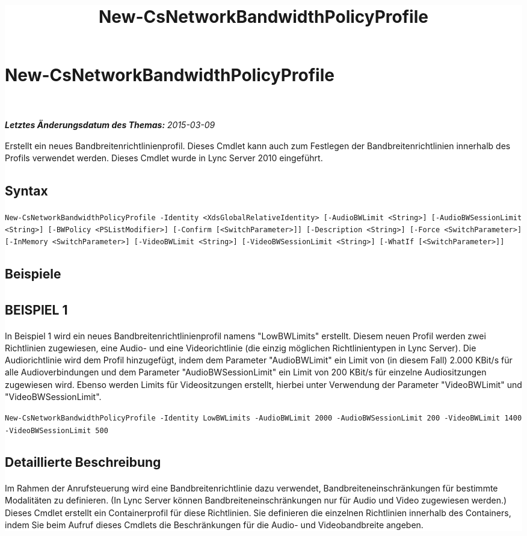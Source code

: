 ﻿---
title: New-CsNetworkBandwidthPolicyProfile
TOCTitle: New-CsNetworkBandwidthPolicyProfile
ms:assetid: 84940891-37a6-45fc-972d-05b95aa71ba9
ms:mtpsurl: https://technet.microsoft.com/de-de/library/Gg398675(v=OCS.15)
ms:contentKeyID: 49294620
ms.date: 05/19/2016
mtps_version: v=OCS.15
ms.translationtype: HT
---

# New-CsNetworkBandwidthPolicyProfile

 

_**Letztes Änderungsdatum des Themas:** 2015-03-09_

Erstellt ein neues Bandbreitenrichtlinienprofil. Dieses Cmdlet kann auch zum Festlegen der Bandbreitenrichtlinien innerhalb des Profils verwendet werden. Dieses Cmdlet wurde in Lync Server 2010 eingeführt.

## Syntax

    New-CsNetworkBandwidthPolicyProfile -Identity <XdsGlobalRelativeIdentity> [-AudioBWLimit <String>] [-AudioBWSessionLimit <String>] [-BWPolicy <PSListModifier>] [-Confirm [<SwitchParameter>]] [-Description <String>] [-Force <SwitchParameter>] [-InMemory <SwitchParameter>] [-VideoBWLimit <String>] [-VideoBWSessionLimit <String>] [-WhatIf [<SwitchParameter>]]

## Beispiele

## BEISPIEL 1

In Beispiel 1 wird ein neues Bandbreitenrichtlinienprofil namens "LowBWLimits" erstellt. Diesem neuen Profil werden zwei Richtlinien zugewiesen, eine Audio- und eine Videorichtlinie (die einzig möglichen Richtlinientypen in Lync Server). Die Audiorichtlinie wird dem Profil hinzugefügt, indem dem Parameter "AudioBWLimit" ein Limit von (in diesem Fall) 2.000 KBit/s für alle Audioverbindungen und dem Parameter "AudioBWSessionLimit" ein Limit von 200 KBit/s für einzelne Audiositzungen zugewiesen wird. Ebenso werden Limits für Videositzungen erstellt, hierbei unter Verwendung der Parameter "VideoBWLimit" und "VideoBWSessionLimit".

    New-CsNetworkBandwidthPolicyProfile -Identity LowBWLimits -AudioBWLimit 2000 -AudioBWSessionLimit 200 -VideoBWLimit 1400 -VideoBWSessionLimit 500

## Detaillierte Beschreibung

Im Rahmen der Anrufsteuerung wird eine Bandbreitenrichtlinie dazu verwendet, Bandbreiteneinschränkungen für bestimmte Modalitäten zu definieren. (In Lync Server können Bandbreiteneinschränkungen nur für Audio und Video zugewiesen werden.) Dieses Cmdlet erstellt ein Containerprofil für diese Richtlinien. Sie definieren die einzelnen Richtlinien innerhalb des Containers, indem Sie beim Aufruf dieses Cmdlets die Beschränkungen für die Audio- und Videobandbreite angeben.
